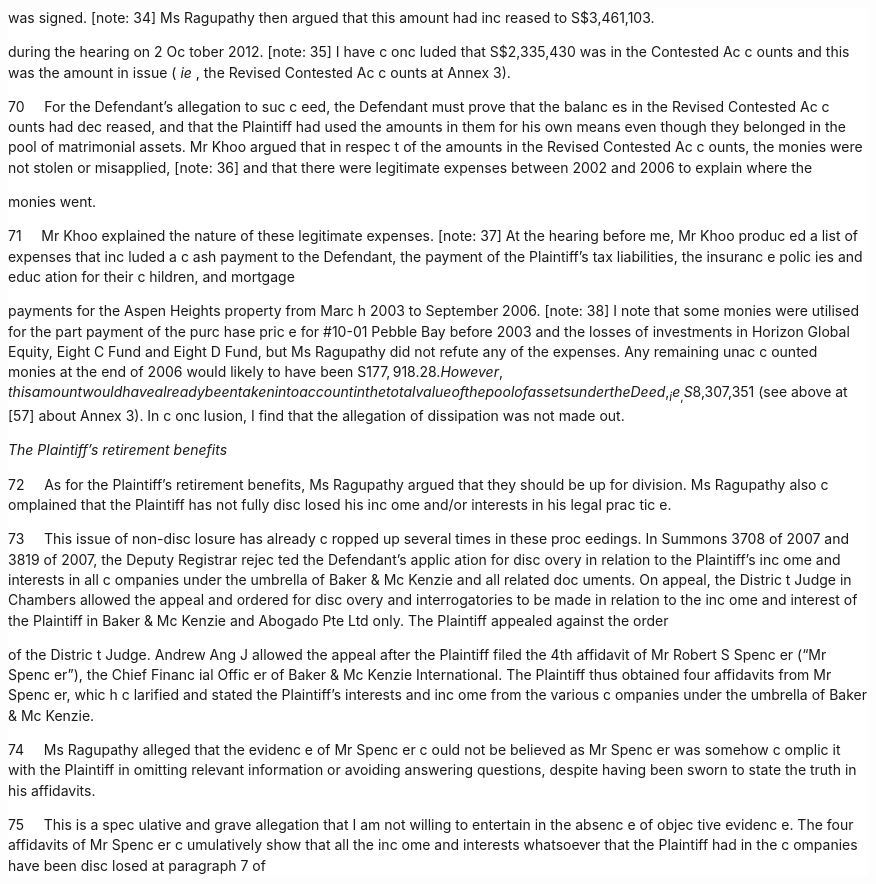 was signed. [note: 34] Ms Ragupathy then argued that this amount had inc reased to S$3,461,103. 


during the hearing on 2 Oc tober 2012. [note: 35] I have c onc luded that S$2,335,430 was in the Contested Ac c ounts and this was the amount in issue ( _ie_ , the Revised Contested Ac c ounts at Annex 3). 

70     For the Defendant’s allegation to suc c eed, the Defendant must prove that the balanc es in the Revised Contested Ac c ounts had dec reased, and that the Plaintiff had used the amounts in them for his own means even though they belonged in the pool of matrimonial assets. Mr Khoo argued that in respec t of the amounts in the Revised Contested Ac c ounts, the monies were not stolen or misapplied, [note: 36] and that there were legitimate expenses between 2002 and 2006 to explain where the 

monies went. 

71     Mr Khoo explained the nature of these legitimate expenses. [note: 37] At the hearing before me, Mr Khoo produc ed a list of expenses that inc luded a c ash payment to the Defendant, the payment of the Plaintiff’s tax liabilities, the insuranc e polic ies and educ ation for their c hildren, and mortgage 

payments for the Aspen Heights property from Marc h 2003 to September 2006. [note: 38] I note that some monies were utilised for the part payment of the purc hase pric e for #10-01 Pebble Bay before 2003 and the losses of investments in Horizon Global Equity, Eight C Fund and Eight D Fund, but Ms Ragupathy did not refute any of the expenses. Any remaining unac c ounted monies at the end of 2006 would likely to have been S$177,918.28. However, this amount would have already been taken into ac c ount in the total value of the pool of assets under the Deed, _ie_ , S$8,307,351 (see above at [57] about Annex 3). In c onc lusion, I find that the allegation of dissipation was not made out. 

_The Plaintiff’s retirement benefits_ 

72     As for the Plaintiff’s retirement benefits, Ms Ragupathy argued that they should be up for division. Ms Ragupathy also c omplained that the Plaintiff has not fully disc losed his inc ome and/or interests in his legal prac tic e. 

73     This issue of non-disc losure has already c ropped up several times in these proc eedings. In Summons 3708 of 2007 and 3819 of 2007, the Deputy Registrar rejec ted the Defendant’s applic ation for disc overy in relation to the Plaintiff’s inc ome and interests in all c ompanies under the umbrella of Baker & Mc Kenzie and all related doc uments. On appeal, the Distric t Judge in Chambers allowed the appeal and ordered for disc overy and interrogatories to be made in relation to the inc ome and interest of the Plaintiff in Baker & Mc Kenzie and Abogado Pte Ltd only. The Plaintiff appealed against the order 

of the Distric t Judge. Andrew Ang J allowed the appeal after the Plaintiff filed the 4th affidavit of Mr Robert S Spenc er (“Mr Spenc er”), the Chief Financ ial Offic er of Baker & Mc Kenzie International. The Plaintiff thus obtained four affidavits from Mr Spenc er, whic h c larified and stated the Plaintiff’s interests and inc ome from the various c ompanies under the umbrella of Baker & Mc Kenzie. 

74     Ms Ragupathy alleged that the evidenc e of Mr Spenc er c ould not be believed as Mr Spenc er was somehow c omplic it with the Plaintiff in omitting relevant information or avoiding answering questions, despite having been sworn to state the truth in his affidavits. 

75     This is a spec ulative and grave allegation that I am not willing to entertain in the absenc e of objec tive evidenc e. The four affidavits of Mr Spenc er c umulatively show that all the inc ome and interests whatsoever that the Plaintiff had in the c ompanies have been disc losed at paragraph 7 of 
